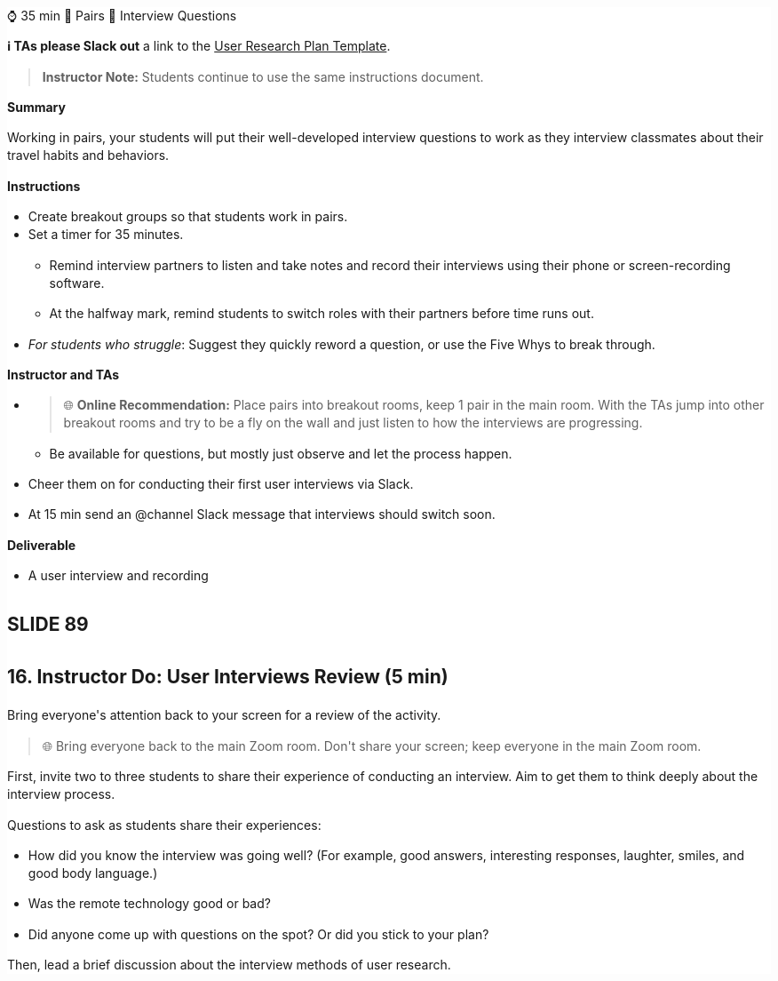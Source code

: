 :watch: 35 min :busts_in_silhouette: Pairs :pencil: Interview Questions

**:information_source: TAs please Slack out**  a link to the [User Research Plan Template](https://docs.google.com/spreadsheets/d/1EWVam7d358BdHBTQUSGt4uFA_jYB-kyiH9G4caBsGSs/edit#gid=1739878237).

> **Instructor Note:** Students continue to use the same instructions document.

**Summary**

Working in pairs, your students will put their well-developed interview questions to work as they interview classmates about their travel habits and behaviors.

**Instructions**

- Create breakout groups so that students work in pairs.
- Set a timer for 35 minutes.
  - Remind interview partners to listen and take notes and record their interviews using their phone or screen-recording software.

  - At the halfway mark, remind students to switch roles with their partners before time runs out.
- *For students who struggle*: Suggest they quickly reword a question, or use the Five Whys to break through.

**Instructor and TAs**

- > :globe_with_meridians: **Online Recommendation:** Place pairs into breakout rooms, keep 1 pair in the main room. With the TAs jump into other breakout rooms and try to be a fly on the wall and just listen to how the interviews are progressing.
  
  - Be available for questions, but mostly just observe and let the process happen.
- Cheer them on for conducting their first user interviews via Slack.
- At 15 min send an @channel Slack message that interviews should switch soon.

**Deliverable**

- A user interview and recording

## SLIDE 89
## 16. Instructor Do: User Interviews Review (5 min)

Bring everyone's attention back to your screen for a review of the activity.

> :globe_with_meridians: Bring everyone back to the main Zoom room. Don't share your screen; keep everyone in the main Zoom room.

First, invite two to three students to share their experience of conducting an interview. Aim to get them to think deeply about the interview process.

Questions to ask as students share their experiences:

- How did you know the interview was going well? (For example, good answers, interesting responses, laughter, smiles, and good body language.)

- Was the remote technology good or bad?

- Did anyone come up with questions on the spot? Or did you stick to your plan?

Then, lead a brief discussion about the interview methods of user research.
